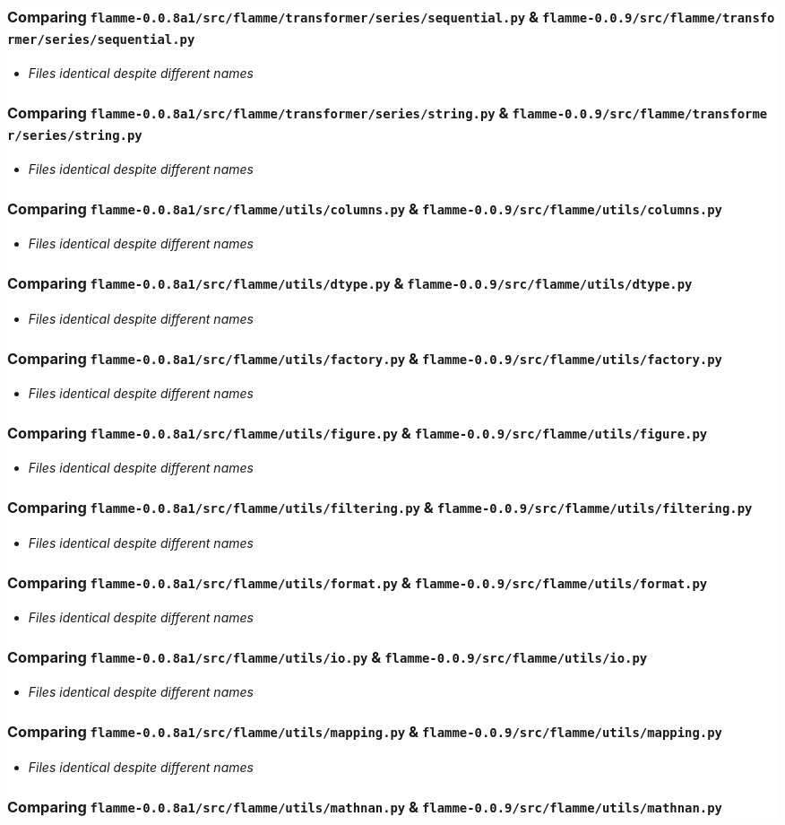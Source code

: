 ### Comparing `flamme-0.0.8a1/src/flamme/transformer/series/sequential.py` & `flamme-0.0.9/src/flamme/transformer/series/sequential.py`

 * *Files identical despite different names*

### Comparing `flamme-0.0.8a1/src/flamme/transformer/series/string.py` & `flamme-0.0.9/src/flamme/transformer/series/string.py`

 * *Files identical despite different names*

### Comparing `flamme-0.0.8a1/src/flamme/utils/columns.py` & `flamme-0.0.9/src/flamme/utils/columns.py`

 * *Files identical despite different names*

### Comparing `flamme-0.0.8a1/src/flamme/utils/dtype.py` & `flamme-0.0.9/src/flamme/utils/dtype.py`

 * *Files identical despite different names*

### Comparing `flamme-0.0.8a1/src/flamme/utils/factory.py` & `flamme-0.0.9/src/flamme/utils/factory.py`

 * *Files identical despite different names*

### Comparing `flamme-0.0.8a1/src/flamme/utils/figure.py` & `flamme-0.0.9/src/flamme/utils/figure.py`

 * *Files identical despite different names*

### Comparing `flamme-0.0.8a1/src/flamme/utils/filtering.py` & `flamme-0.0.9/src/flamme/utils/filtering.py`

 * *Files identical despite different names*

### Comparing `flamme-0.0.8a1/src/flamme/utils/format.py` & `flamme-0.0.9/src/flamme/utils/format.py`

 * *Files identical despite different names*

### Comparing `flamme-0.0.8a1/src/flamme/utils/io.py` & `flamme-0.0.9/src/flamme/utils/io.py`

 * *Files identical despite different names*

### Comparing `flamme-0.0.8a1/src/flamme/utils/mapping.py` & `flamme-0.0.9/src/flamme/utils/mapping.py`

 * *Files identical despite different names*

### Comparing `flamme-0.0.8a1/src/flamme/utils/mathnan.py` & `flamme-0.0.9/src/flamme/utils/mathnan.py`
